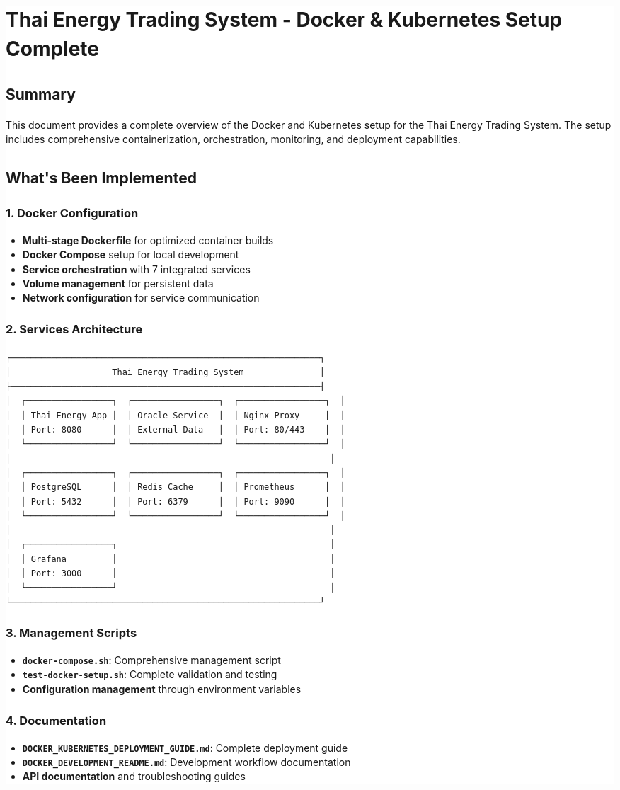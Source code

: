 # Thai Energy Trading System - Docker & Kubernetes Setup Complete

## Summary

This document provides a complete overview of the Docker and Kubernetes setup for the Thai Energy Trading System. The setup includes comprehensive containerization, orchestration, monitoring, and deployment capabilities.

## What's Been Implemented

### 1. Docker Configuration
- **Multi-stage Dockerfile** for optimized container builds
- **Docker Compose** setup for local development
- **Service orchestration** with 7 integrated services
- **Volume management** for persistent data
- **Network configuration** for service communication

### 2. Services Architecture
```
┌─────────────────────────────────────────────────────────────┐
│                    Thai Energy Trading System               │
├─────────────────────────────────────────────────────────────┤
│  ┌─────────────────┐  ┌─────────────────┐  ┌─────────────────┐  │
│  │ Thai Energy App │  │ Oracle Service  │  │ Nginx Proxy     │  │
│  │ Port: 8080      │  │ External Data   │  │ Port: 80/443    │  │
│  └─────────────────┘  └─────────────────┘  └─────────────────┘  │
│                                                               │
│  ┌─────────────────┐  ┌─────────────────┐  ┌─────────────────┐  │
│  │ PostgreSQL      │  │ Redis Cache     │  │ Prometheus      │  │
│  │ Port: 5432      │  │ Port: 6379      │  │ Port: 9090      │  │
│  └─────────────────┘  └─────────────────┘  └─────────────────┘  │
│                                                               │
│  ┌─────────────────┐                                          │
│  │ Grafana         │                                          │
│  │ Port: 3000      │                                          │
│  └─────────────────┘                                          │
└─────────────────────────────────────────────────────────────┘
```

### 3. Management Scripts
- **`docker-compose.sh`**: Comprehensive management script
- **`test-docker-setup.sh`**: Complete validation and testing
- **Configuration management** through environment variables

### 4. Documentation
- **`DOCKER_KUBERNETES_DEPLOYMENT_GUIDE.md`**: Complete deployment guide
- **`DOCKER_DEVELOPMENT_README.md`**: Development workflow documentation
- **API documentation** and troubleshooting guides
